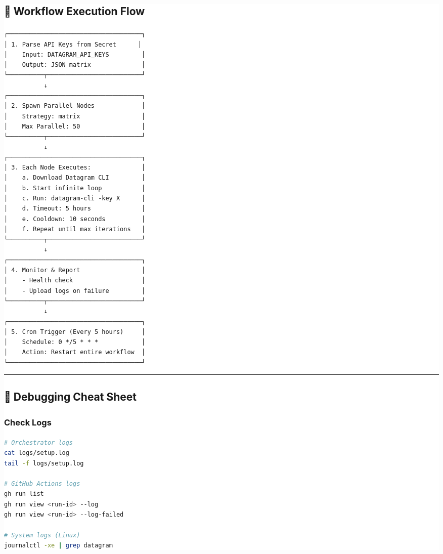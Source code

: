 
## 🎯 Workflow Execution Flow

```
┌─────────────────────────────────────┐
│ 1. Parse API Keys from Secret      │
│    Input: DATAGRAM_API_KEYS         │
│    Output: JSON matrix              │
└──────────┬──────────────────────────┘
           ↓
┌─────────────────────────────────────┐
│ 2. Spawn Parallel Nodes             │
│    Strategy: matrix                 │
│    Max Parallel: 50                 │
└──────────┬──────────────────────────┘
           ↓
┌─────────────────────────────────────┐
│ 3. Each Node Executes:              │
│    a. Download Datagram CLI         │
│    b. Start infinite loop           │
│    c. Run: datagram-cli -key X      │
│    d. Timeout: 5 hours              │
│    e. Cooldown: 10 seconds          │
│    f. Repeat until max iterations   │
└──────────┬──────────────────────────┘
           ↓
┌─────────────────────────────────────┐
│ 4. Monitor & Report                 │
│    - Health check                   │
│    - Upload logs on failure         │
└──────────┬──────────────────────────┘
           ↓
┌─────────────────────────────────────┐
│ 5. Cron Trigger (Every 5 hours)     │
│    Schedule: 0 */5 * * *            │
│    Action: Restart entire workflow  │
└─────────────────────────────────────┘
```

---

## 🐛 Debugging Cheat Sheet

### Check Logs

```bash
# Orchestrator logs
cat logs/setup.log
tail -f logs/setup.log

# GitHub Actions logs
gh run list
gh run view <run-id> --log
gh run view <run-id> --log-failed

# System logs (Linux)
journalctl -xe | grep datagram
```
